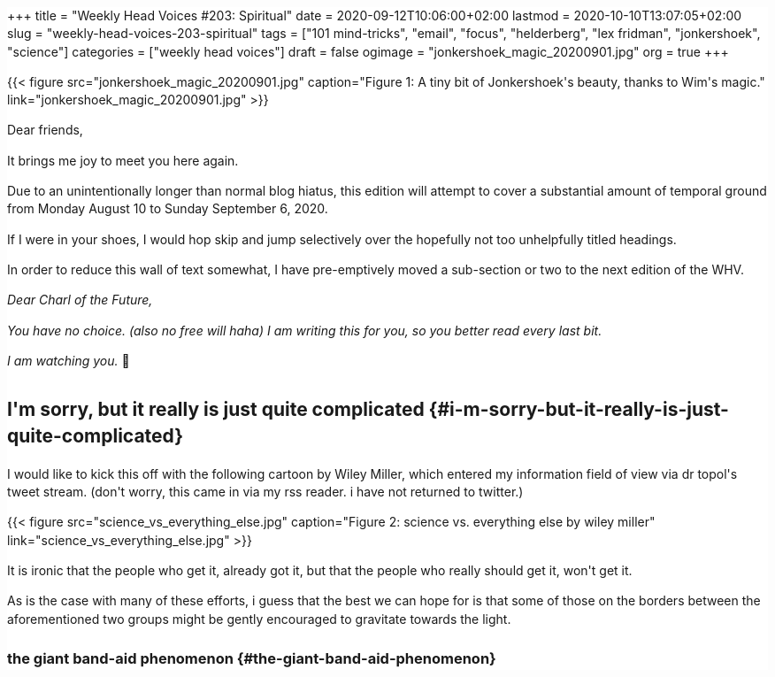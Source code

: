 +++
title = "Weekly Head Voices #203: Spiritual"
date = 2020-09-12T10:06:00+02:00
lastmod = 2020-10-10T13:07:05+02:00
slug = "weekly-head-voices-203-spiritual"
tags = ["101 mind-tricks", "email", "focus", "helderberg", "lex fridman", "jonkershoek", "science"]
categories = ["weekly head voices"]
draft = false
ogimage = "jonkershoek_magic_20200901.jpg"
org = true
+++

{{< figure src="jonkershoek_magic_20200901.jpg" caption="Figure 1: A tiny bit of Jonkershoek's beauty, thanks to Wim's magic." link="jonkershoek_magic_20200901.jpg" >}}

Dear friends,

It brings me joy to meet you here again.

Due to an unintentionally longer than normal blog hiatus, this edition will
attempt to cover a substantial amount of temporal ground from Monday August 10
to Sunday September 6, 2020.

If I were in your shoes, I would hop skip and jump selectively over the
hopefully not too unhelpfully titled headings.

In order to reduce this wall of text somewhat, I have pre-emptively moved a
sub-section or two to the next edition of the WHV.

_Dear Charl of the Future,_

_You have no choice. (also no free will haha) I am writing this for you, so you
better read every last bit._

_I am watching you._ 👀


## I'm sorry, but it really is just quite complicated {#i-m-sorry-but-it-really-is-just-quite-complicated}

I would like to kick this off with the following cartoon by Wiley Miller, which
entered my information field of view via dr topol's tweet stream. (don't worry,
this came in via my rss reader. i have not returned to twitter.)

{{< figure src="science_vs_everything_else.jpg" caption="Figure 2: science vs. everything else by wiley miller" link="science_vs_everything_else.jpg" >}}

It is ironic that the people who get it, already got it, but that the people who
really should get it, won't get it.

As is the case with many of these efforts, i guess that the best we can hope
for is that some of those on the borders between the aforementioned two groups
might be gently encouraged to gravitate towards the light.


### the giant band-aid phenomenon {#the-giant-band-aid-phenomenon}
